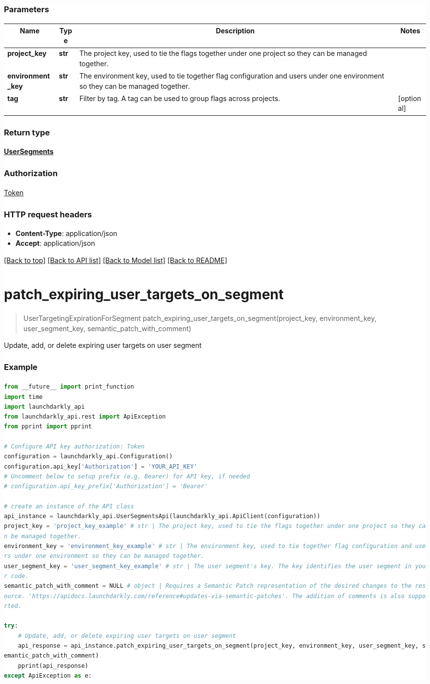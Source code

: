 ### Parameters

Name | Type | Description  | Notes
------------- | ------------- | ------------- | -------------
 **project_key** | **str**| The project key, used to tie the flags together under one project so they can be managed together. | 
 **environment_key** | **str**| The environment key, used to tie together flag configuration and users under one environment so they can be managed together. | 
 **tag** | **str**| Filter by tag. A tag can be used to group flags across projects. | [optional] 

### Return type

[**UserSegments**](UserSegments.md)

### Authorization

[Token](../README.md#Token)

### HTTP request headers

 - **Content-Type**: application/json
 - **Accept**: application/json

[[Back to top]](#) [[Back to API list]](../README.md#documentation-for-api-endpoints) [[Back to Model list]](../README.md#documentation-for-models) [[Back to README]](../README.md)

# **patch_expiring_user_targets_on_segment**
> UserTargetingExpirationForSegment patch_expiring_user_targets_on_segment(project_key, environment_key, user_segment_key, semantic_patch_with_comment)

Update, add, or delete expiring user targets on user segment

### Example
```python
from __future__ import print_function
import time
import launchdarkly_api
from launchdarkly_api.rest import ApiException
from pprint import pprint

# Configure API key authorization: Token
configuration = launchdarkly_api.Configuration()
configuration.api_key['Authorization'] = 'YOUR_API_KEY'
# Uncomment below to setup prefix (e.g. Bearer) for API key, if needed
# configuration.api_key_prefix['Authorization'] = 'Bearer'

# create an instance of the API class
api_instance = launchdarkly_api.UserSegmentsApi(launchdarkly_api.ApiClient(configuration))
project_key = 'project_key_example' # str | The project key, used to tie the flags together under one project so they can be managed together.
environment_key = 'environment_key_example' # str | The environment key, used to tie together flag configuration and users under one environment so they can be managed together.
user_segment_key = 'user_segment_key_example' # str | The user segment's key. The key identifies the user segment in your code.
semantic_patch_with_comment = NULL # object | Requires a Semantic Patch representation of the desired changes to the resource. 'https://apidocs.launchdarkly.com/reference#updates-via-semantic-patches'. The addition of comments is also supported.

try:
    # Update, add, or delete expiring user targets on user segment
    api_response = api_instance.patch_expiring_user_targets_on_segment(project_key, environment_key, user_segment_key, semantic_patch_with_comment)
    pprint(api_response)
except ApiException as e:
```